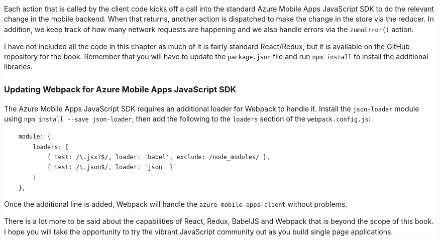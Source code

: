 Each action that is called by the client code kicks off a call into the standard Azure Mobile Apps JavaScript SDK to do the relevant change in the mobile backend.  When that returns, another action is dispatched to make the change in the store via the reducer.  In addition, we keep track of how many network requests are happening and we also handle errors via the `zumoError()` action.

I have not included all the code in this chapter as much of it is fairly standard React/Redux, but it is available on [the GitHub repository][19] for the book.  Remember that you will have to update the `package.json` file and run `npm install` to install the additional libraries.

### Updating Webpack for Azure Mobile Apps JavaScript SDK

The Azure Mobile Apps JavaScript SDK requires an additional loader for Webpack to handle it.  Install the `json-loader` module using `npm install --save json-loader`, then add the following to the `loaders` section of the `webpack.config.js`:

```text
    module: {
        loaders: [
            { test: /\.jsx?$/, loader: 'babel', exclude: /node_modules/ },
            { test: /\.json$/, loader: 'json' }
        ]
    },
```

Once the additional line is added, Webpack will handle the `azure-mobile-apps-client` without problems.

There is a lot more to be said about the capabilities of React, Redux, BabelJS and Webpack that is beyond the scope of this book.  I hope you will take the opportunity to try the vibrant JavaScript community out as you build single page applications.


[img1]: ./img/show-all-files.PNG
[img2]: ./img/react-intro.PNG


[VSExtn]: ../vs_extensions.md
[1]: http://coffeescript.org/
[2]: https://www.typescriptlang.org/
[3]: https://www.dartlang.org/
[4]: https://babeljs.io/
[5]: http://browserify.org/
[6]: https://webpack.github.io/
[7]: http://requirejs.org/
[8]: http://wiki.commonjs.org/wiki/Modules/1.1
[9]: http://exploringjs.com/es6/ch_modules.html
[10]: https://facebook.github.io/react/
[11]: https://facebook.github.io/flux/docs/in-depth-overview.html#content
[12]: http://redux.js.org/
[13]: https://github.com/Azure/azure-mobile-apps-quickstarts/blob/master/client/web/styles.css
[14]: http://buildwithreact.com/tutorial/jsx
[15]: https://babeljs.io/docs/usage/babelrc/
[16]: https://babeljs.io/docs/plugins/transform-class-properties/
[17]: https://babeljs.io/docs/plugins/transform-object-rest-spread/
[18]: https://github.com/madskristensen/NpmTaskRunner
[19]: https://github.com/adrianhall/develop-mobile-apps-with-csharp-and-azure/tree/master/Chapter6/Backend
